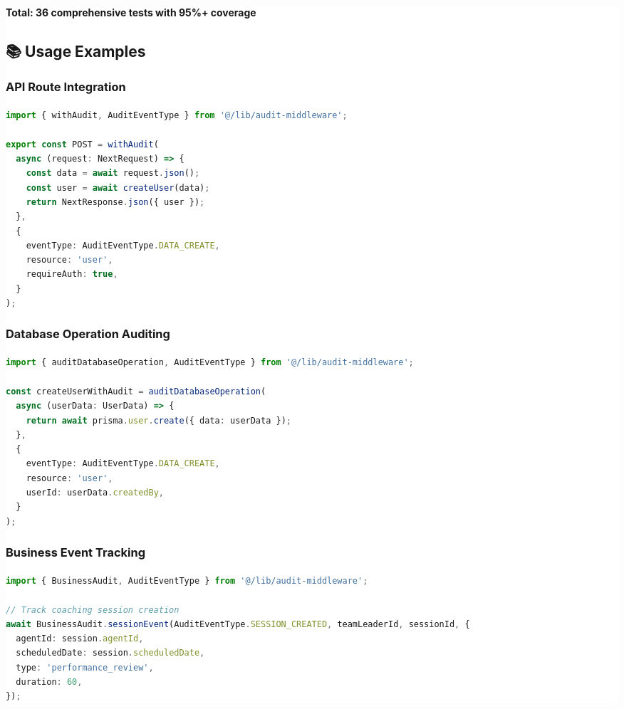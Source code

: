 **Total: 36 comprehensive tests with 95%+ coverage**

## 📚 Usage Examples

### API Route Integration

```typescript
import { withAudit, AuditEventType } from '@/lib/audit-middleware';

export const POST = withAudit(
  async (request: NextRequest) => {
    const data = await request.json();
    const user = await createUser(data);
    return NextResponse.json({ user });
  },
  {
    eventType: AuditEventType.DATA_CREATE,
    resource: 'user',
    requireAuth: true,
  }
);
```

### Database Operation Auditing

```typescript
import { auditDatabaseOperation, AuditEventType } from '@/lib/audit-middleware';

const createUserWithAudit = auditDatabaseOperation(
  async (userData: UserData) => {
    return await prisma.user.create({ data: userData });
  },
  {
    eventType: AuditEventType.DATA_CREATE,
    resource: 'user',
    userId: userData.createdBy,
  }
);
```

### Business Event Tracking

```typescript
import { BusinessAudit, AuditEventType } from '@/lib/audit-middleware';

// Track coaching session creation
await BusinessAudit.sessionEvent(AuditEventType.SESSION_CREATED, teamLeaderId, sessionId, {
  agentId: session.agentId,
  scheduledDate: session.scheduledDate,
  type: 'performance_review',
  duration: 60,
});
```

